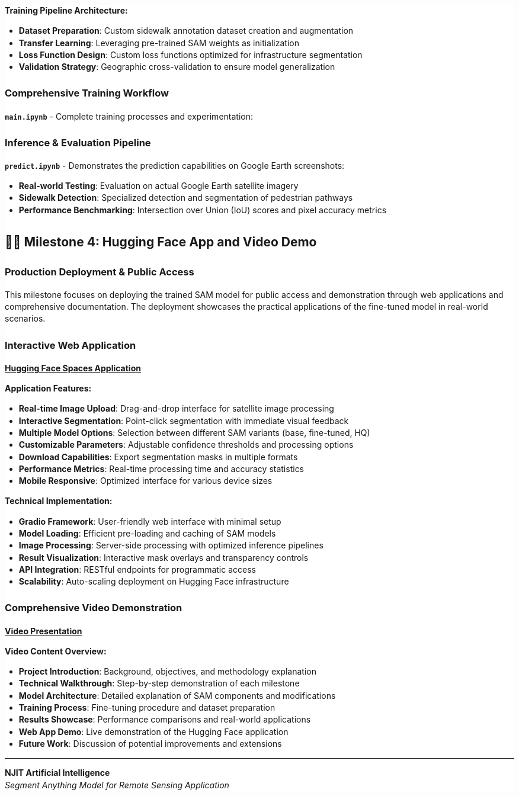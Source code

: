 **Training Pipeline Architecture:**
- **Dataset Preparation**: Custom sidewalk annotation dataset creation and augmentation
- **Transfer Learning**: Leveraging pre-trained SAM weights as initialization
- **Loss Function Design**: Custom loss functions optimized for infrastructure segmentation
- **Validation Strategy**: Geographic cross-validation to ensure model generalization

### Comprehensive Training Workflow
**`main.ipynb`** - Complete training processes and experimentation:

### Inference & Evaluation Pipeline  
**`predict.ipynb`** - Demonstrates the prediction capabilities on Google Earth screenshots:
- **Real-world Testing**: Evaluation on actual Google Earth satellite imagery
- **Sidewalk Detection**: Specialized detection and segmentation of pedestrian pathways
- **Performance Benchmarking**: Intersection over Union (IoU) scores and pixel accuracy metrics

## 🚵‍♀️ Milestone 4: Hugging Face App and Video Demo

### Production Deployment & Public Access
This milestone focuses on deploying the trained SAM model for public access and demonstration through web applications and comprehensive documentation. The deployment showcases the practical applications of the fine-tuned model in real-world scenarios.

### Interactive Web Application
**[Hugging Face Spaces Application](https://huggingface.co/spaces/chloecodes/sam)**

**Application Features:**
- **Real-time Image Upload**: Drag-and-drop interface for satellite image processing
- **Interactive Segmentation**: Point-click segmentation with immediate visual feedback
- **Multiple Model Options**: Selection between different SAM variants (base, fine-tuned, HQ)
- **Customizable Parameters**: Adjustable confidence thresholds and processing options
- **Download Capabilities**: Export segmentation masks in multiple formats
- **Performance Metrics**: Real-time processing time and accuracy statistics
- **Mobile Responsive**: Optimized interface for various device sizes

**Technical Implementation:**
- **Gradio Framework**: User-friendly web interface with minimal setup
- **Model Loading**: Efficient pre-loading and caching of SAM models
- **Image Processing**: Server-side processing with optimized inference pipelines
- **Result Visualization**: Interactive mask overlays and transparency controls
- **API Integration**: RESTful endpoints for programmatic access
- **Scalability**: Auto-scaling deployment on Hugging Face infrastructure

### Comprehensive Video Demonstration
**[Video Presentation](https://drive.google.com/file/d/1pfNURxCghOVTSUYtp3h53hsBx2Jq6jhZ/view?usp=sharing)**

**Video Content Overview:**
- **Project Introduction**: Background, objectives, and methodology explanation
- **Technical Walkthrough**: Step-by-step demonstration of each milestone
- **Model Architecture**: Detailed explanation of SAM components and modifications
- **Training Process**: Fine-tuning procedure and dataset preparation
- **Results Showcase**: Performance comparisons and real-world applications
- **Web App Demo**: Live demonstration of the Hugging Face application
- **Future Work**: Discussion of potential improvements and extensions

---
**NJIT Artificial Intelligence**  
*Segment Anything Model for Remote Sensing Application*